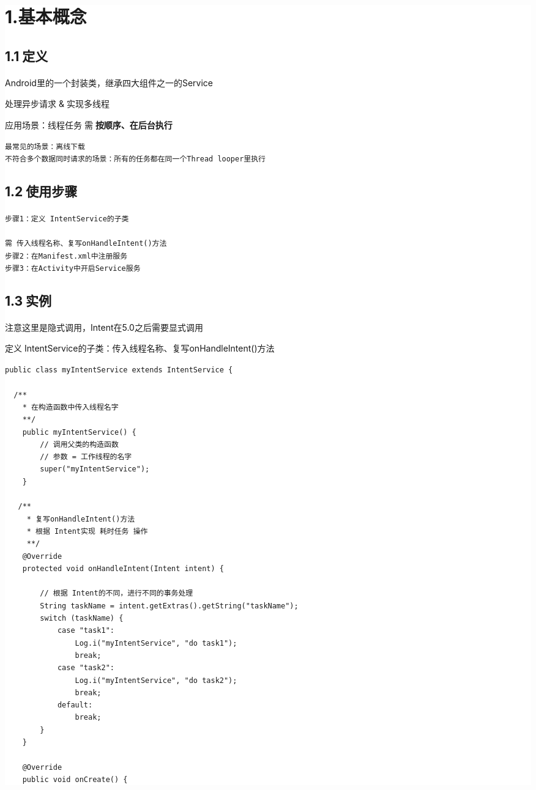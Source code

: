 # 1.基本概念
## 1.1 定义
Android里的一个封装类，继承四大组件之一的Service

处理异步请求 & 实现多线程

应用场景：线程任务 需 **按顺序、在后台执行**

```
最常见的场景：离线下载
不符合多个数据同时请求的场景：所有的任务都在同一个Thread looper里执行
```


## 1.2 使用步骤

```
步骤1：定义 IntentService的子类

需 传入线程名称、复写onHandleIntent()方法
步骤2：在Manifest.xml中注册服务
步骤3：在Activity中开启Service服务
```

## 1.3 实例

注意这里是隐式调用，Intent在5.0之后需要显式调用

定义 IntentService的子类：传入线程名称、复写onHandleIntent()方法
```
public class myIntentService extends IntentService {

  /** 
    * 在构造函数中传入线程名字
    **/  
    public myIntentService() {
        // 调用父类的构造函数
        // 参数 = 工作线程的名字
        super("myIntentService");
    }

   /** 
     * 复写onHandleIntent()方法
     * 根据 Intent实现 耗时任务 操作
     **/  
    @Override
    protected void onHandleIntent(Intent intent) {

        // 根据 Intent的不同，进行不同的事务处理
        String taskName = intent.getExtras().getString("taskName");
        switch (taskName) {
            case "task1":
                Log.i("myIntentService", "do task1");
                break;
            case "task2":
                Log.i("myIntentService", "do task2");
                break;
            default:
                break;
        }
    }

    @Override
    public void onCreate() {
```